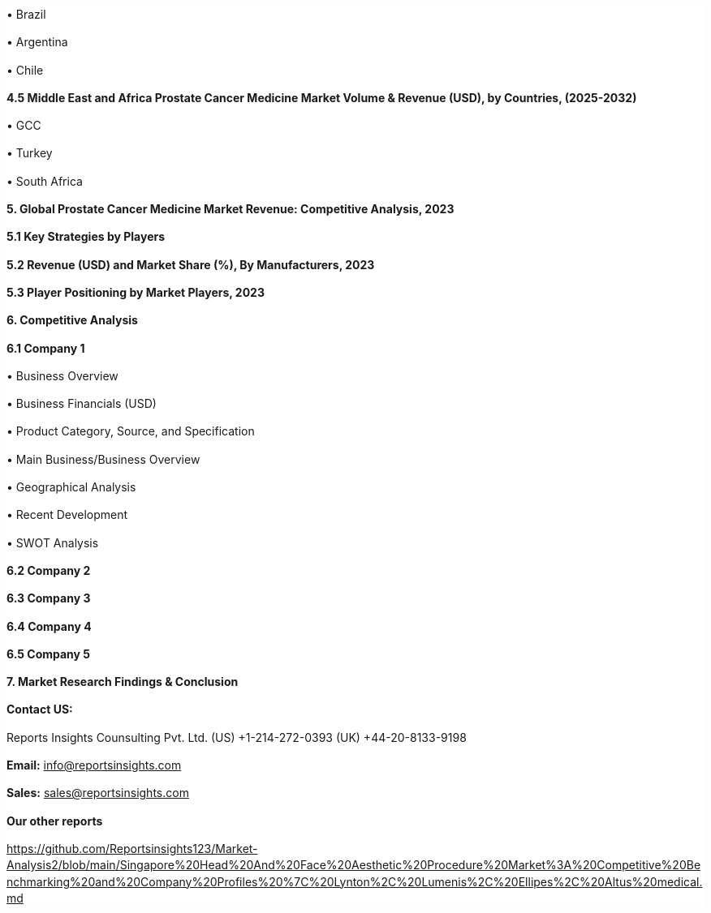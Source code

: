 • Brazil

• Argentina

• Chile

<strong>4.5 Middle East and Africa Prostate Cancer Medicine Market Volume &amp; Revenue (USD), by Countries, (2025-2032)</strong>

• GCC

• Turkey

• South Africa

<strong>5. Global Prostate Cancer Medicine Market Revenue: Competitive Analysis, 2023</strong>

<strong>5.1 Key Strategies by Players</strong>

<strong>5.2 Revenue (USD) and Market Share (%), By Manufacturers, 2023</strong>

<strong>5.3 Player Positioning by Market Players, 2023</strong>

<strong>6. Competitive Analysis</strong>

<strong>6.1 Company 1</strong>

• Business Overview

• Business Financials (USD)

• Product Category, Source, and Specification

• Main Business/Business Overview

• Geographical Analysis

• Recent Development

• SWOT Analysis

<strong>6.2 Company 2</strong>

<strong>6.3 Company 3</strong>

<strong>6.4 Company 4</strong>

<strong>6.5 Company 5</strong>

<strong>7. Market Research Findings &amp; Conclusion</strong>

<strong>Contact US:</strong>

Reports Insights Counsulting Pvt. Ltd.
(US) +1-214-272-0393
(UK) +44-20-8133-9198
<p class=""""><b>Email:</b> <a href=mailto:info@reportsinsights.com>info@reportsinsights.com</a></p>
<p class=""""><b>Sales:</b> <a href=mailto:sales@reportsinsights.com>sales@reportsinsights.com</a></p>

<strong>Our other reports</strong>

<a href=https://github.com/Reportsinsights123/Market-Analysis2/blob/main/Singapore%20Head%20And%20Face%20Aesthetic%20Procedure%20Market%3A%20Competitive%20Benchmarking%20and%20Company%20Profiles%20%7C%20Lynton%2C%20Lumenis%2C%20Ellipes%2C%20Altus%20medical.md>https://github.com/Reportsinsights123/Market-Analysis2/blob/main/Singapore%20Head%20And%20Face%20Aesthetic%20Procedure%20Market%3A%20Competitive%20Benchmarking%20and%20Company%20Profiles%20%7C%20Lynton%2C%20Lumenis%2C%20Ellipes%2C%20Altus%20medical.md</a>
